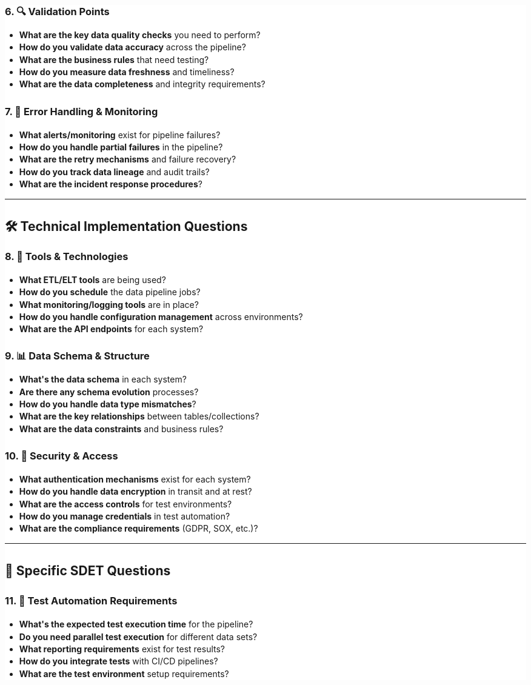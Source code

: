 ### **6. 🔍 Validation Points**
- **What are the key data quality checks** you need to perform?
- **How do you validate data accuracy** across the pipeline?
- **What are the business rules** that need testing?
- **How do you measure data freshness** and timeliness?
- **What are the data completeness** and integrity requirements?

### **7. 🚨 Error Handling & Monitoring**
- **What alerts/monitoring** exist for pipeline failures?
- **How do you handle partial failures** in the pipeline?
- **What are the retry mechanisms** and failure recovery?
- **How do you track data lineage** and audit trails?
- **What are the incident response procedures**?

---

## 🛠️ **Technical Implementation Questions**

### **8. 🔧 Tools & Technologies**
- **What ETL/ELT tools** are being used?
- **How do you schedule** the data pipeline jobs?
- **What monitoring/logging tools** are in place?
- **How do you handle configuration management** across environments?
- **What are the API endpoints** for each system?

### **9. 📊 Data Schema & Structure**
- **What's the data schema** in each system?
- **Are there any schema evolution** processes?
- **How do you handle data type mismatches**?
- **What are the key relationships** between tables/collections?
- **What are the data constraints** and business rules?

### **10. 🔐 Security & Access**
- **What authentication mechanisms** exist for each system?
- **How do you handle data encryption** in transit and at rest?
- **What are the access controls** for test environments?
- **How do you manage credentials** in test automation?
- **What are the compliance requirements** (GDPR, SOX, etc.)?

---

## 🎯 **Specific SDET Questions**

### **11. 🧪 Test Automation Requirements**
- **What's the expected test execution time** for the pipeline?
- **Do you need parallel test execution** for different data sets?
- **What reporting requirements** exist for test results?
- **How do you integrate tests** with CI/CD pipelines?
- **What are the test environment** setup requirements?
